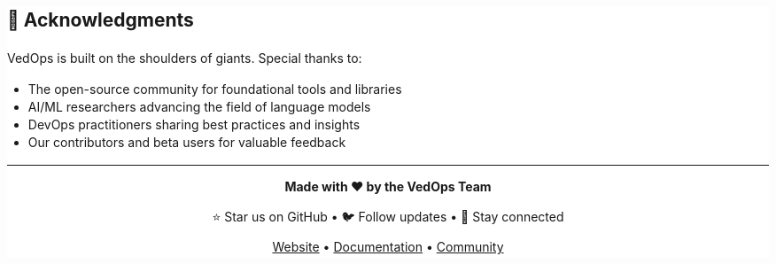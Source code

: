 
## 🙏 Acknowledgments

VedOps is built on the shoulders of giants. Special thanks to:

- The open-source community for foundational tools and libraries
- AI/ML researchers advancing the field of language models
- DevOps practitioners sharing best practices and insights
- Our contributors and beta users for valuable feedback

---

<div align="center">

**Made with ❤️ by the VedOps Team**

⭐ Star us on GitHub • 🐦 Follow updates • 📧 Stay connected

[Website](https://vedops.dev) • [Documentation](https://docs.vedops.dev) • [Community](https://community.vedops.dev)

</div>
